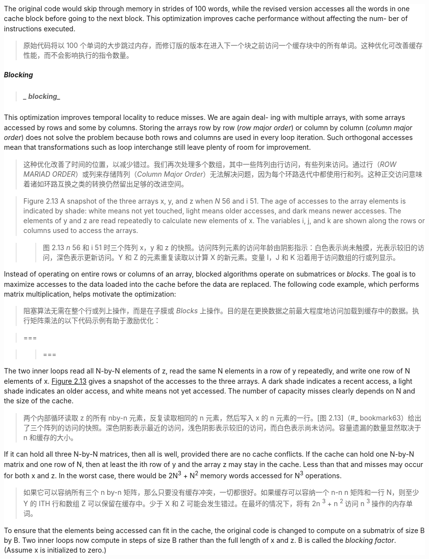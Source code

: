 The original code would skip through memory in strides of 100 words, while the revised version accesses all the words in one cache block before going to the next block. This optimization improves cache performance without affecting the num- ber of instructions executed.

> 原始代码将以 100 个单词的大步跳过内存，而修订版的版本在进入下一个块之前访问一个缓存块中的所有单词。这种优化可改善缓存性能，而不会影响执行的指令数量。

##### _Blocking_

> ##### _ blocking_

This optimization improves temporal locality to reduce misses. We are again deal- ing with multiple arrays, with some arrays accessed by rows and some by columns. Storing the arrays row by row (_row major order_) or column by column (_column major order_) does not solve the problem because both rows and columns are used in every loop iteration. Such orthogonal accesses mean that transformations such as loop interchange still leave plenty of room for improvement.

> 这种优化改善了时间的位置，以减少错过。我们再次处理多个数组，其中一些阵列由行访问，有些列来访问。通过行（_ROW MARIAD ORDER_）或列来存储阵列（_Column Major Order_）无法解决问题，因为每个环路迭代中都使用行和列。这种正交访问意味着诸如环路互换之类的转换仍然留出足够的改进空间。

> Figure 2.13 A snapshot of the three arrays x, y, and z when _N_ 56 and i 51. The age of accesses to the array elements is indicated by shade: white means not yet touched, light means older accesses, and dark means newer accesses. The elements of y and z are read repeatedly to calculate new elements of x. The variables i, j, and k are shown along the rows or columns used to access the arrays.

>> 图 2.13 _n_ 56 和 i 51 时三个阵列 x，y 和 z 的快照。访问阵列元素的访问年龄由阴影指示：白色表示尚未触摸，光表示较旧的访问，深色表示更新访问。Y 和 Z 的元素重复读取以计算 X 的新元素。变量 I，J 和 K 沿着用于访问数组的行或列显示。
>>

Instead of operating on entire rows or columns of an array, blocked algorithms operate on submatrices or _blocks_. The goal is to maximize accesses to the data loaded into the cache before the data are replaced. The following code example, which performs matrix multiplication, helps motivate the optimization:

> 阻塞算法无需在整个行或列上操作，而是在子膜或 *Blocks* 上操作。目的是在更换数据之前最大程度地访问加载到缓存中的数据。执行矩阵乘法的以下代码示例有助于激励优化：

> ===

>> ===
>>

The two inner loops read all N-by-N elements of z, read the same N elements in a row of y repeatedly, and write one row of N elements of x. [Figure 2.13](#_bookmark63) gives a snapshot of the accesses to the three arrays. A dark shade indicates a recent access, a light shade indicates an older access, and white means not yet accessed. The number of capacity misses clearly depends on N and the size of the cache.

> 两个内部循环读取 z 的所有 nby-n 元素，反复读取相同的 n 元素，然后写入 x 的 n 元素的一行。[图 2.13]（#\_ bookmark63）给出了三个阵列的访问的快照。深色阴影表示最近的访问，浅色阴影表示较旧的访问，而白色表示尚未访问。容量遗漏的数量显然取决于 n 和缓存的大小。

If it can hold all three N-by-N matrices, then all is well, provided there are no cache conflicts. If the cache can hold one N-by-N matrix and one row of N, then at least the ith row of y and the array z may stay in the cache. Less than that and misses may occur for both x and z. In the worst case, there would be 2N<sup>3</sup> + N<sup>2</sup> memory words accessed for N<sup>3</sup> operations.

> 如果它可以容纳所有三个 n by-n 矩阵，那么只要没有缓存冲突，一切都很好。如果缓存可以容纳一个 n-n n 矩阵和一行 N，则至少 Y 的 ITH 行和数组 Z 可以保留在缓存中。少于 X 和 Z 可能会发生错过。在最坏的情况下，将有 2n <sup> 3 </sup> + n <sup> 2 </sup>访问 n <sup> 3 </sup>操作的内存单词。

To ensure that the elements being accessed can fit in the cache, the original code is changed to compute on a submatrix of size B by B. Two inner loops now compute in steps of size B rather than the full length of x and z. B is called the _blocking factor_. (Assume x is initialized to zero.)
